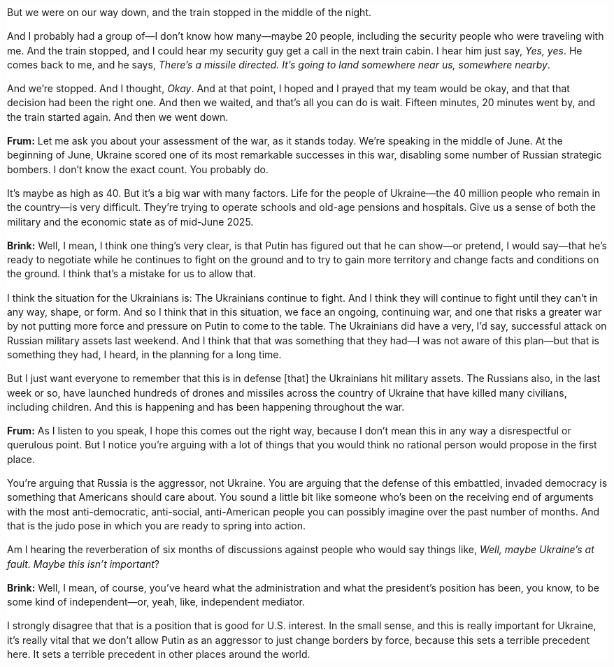 But we were on our way down, and the train stopped in the middle of the night.

And I probably had a group of—I don’t know how many—maybe 20 people, including the security people who were traveling with me. And the train stopped, and I could hear my security guy get a call in the next train cabin. I hear him just say, _Yes, yes_. He comes back to me, and he says, _There’s a missile directed. It’s going to land somewhere near us, somewhere nearby_.

And we’re stopped. And I thought, _Okay_. And at that point, I hoped and I prayed that my team would be okay, and that that decision had been the right one. And then we waited, and that’s all you can do is wait. Fifteen minutes, 20 minutes went by, and the train started again. And then we went down.

**Frum:** Let me ask you about your assessment of the war, as it stands today. We’re speaking in the middle of June. At the beginning of June, Ukraine scored one of its most remarkable successes in this war, disabling some number of Russian strategic bombers. I don’t know the exact count. You probably do.

It’s maybe as high as 40. But it’s a big war with many factors. Life for the people of Ukraine—the 40 million people who remain in the country—is very difficult. They’re trying to operate schools and old-age pensions and hospitals. Give us a sense of both the military and the economic state as of mid-June 2025.

**Brink:** Well, I mean, I think one thing’s very clear, is that Putin has figured out that he can show—or pretend, I would say—that he’s ready to negotiate while he continues to fight on the ground and to try to gain more territory and change facts and conditions on the ground. I think that’s a mistake for us to allow that.

I think the situation for the Ukrainians is: The Ukrainians continue to fight. And I think they will continue to fight until they can’t in any way, shape, or form. And so I think that in this situation, we face an ongoing, continuing war, and one that risks a greater war by not putting more force and pressure on Putin to come to the table. The Ukrainians did have a very, I’d say, successful attack on Russian military assets last weekend. And I think that that was something that they had—I was not aware of this plan—but that is something they had, I heard, in the planning for a long time.

But I just want everyone to remember that this is in defense \[that\] the Ukrainians hit military assets. The Russians also, in the last week or so, have launched hundreds of drones and missiles across the country of Ukraine that have killed many civilians, including children. And this is happening and has been happening throughout the war.

**Frum:** As I listen to you speak, I hope this comes out the right way, because I don’t mean this in any way a disrespectful or querulous point. But I notice you’re arguing with a lot of things that you would think no rational person would propose in the first place.

You’re arguing that Russia is the aggressor, not Ukraine. You are arguing that the defense of this embattled, invaded democracy is something that Americans should care about. You sound a little bit like someone who’s been on the receiving end of arguments with the most anti-democratic, anti-social, anti-American people you can possibly imagine over the past number of months. And that is the judo pose in which you are ready to spring into action.

Am I hearing the reverberation of six months of discussions against people who would say things like, _Well, maybe Ukraine’s at fault. Maybe this isn’t important_?

**Brink:** Well, I mean, of course, you’ve heard what the administration and what the president’s position has been, you know, to be some kind of independent—or, yeah, like, independent mediator.

I strongly disagree that that is a position that is good for U.S. interest. In the small sense, and this is really important for Ukraine, it’s really vital that we don’t allow Putin as an aggressor to just change borders by force, because this sets a terrible precedent here. It sets a terrible precedent in other places around the world.
